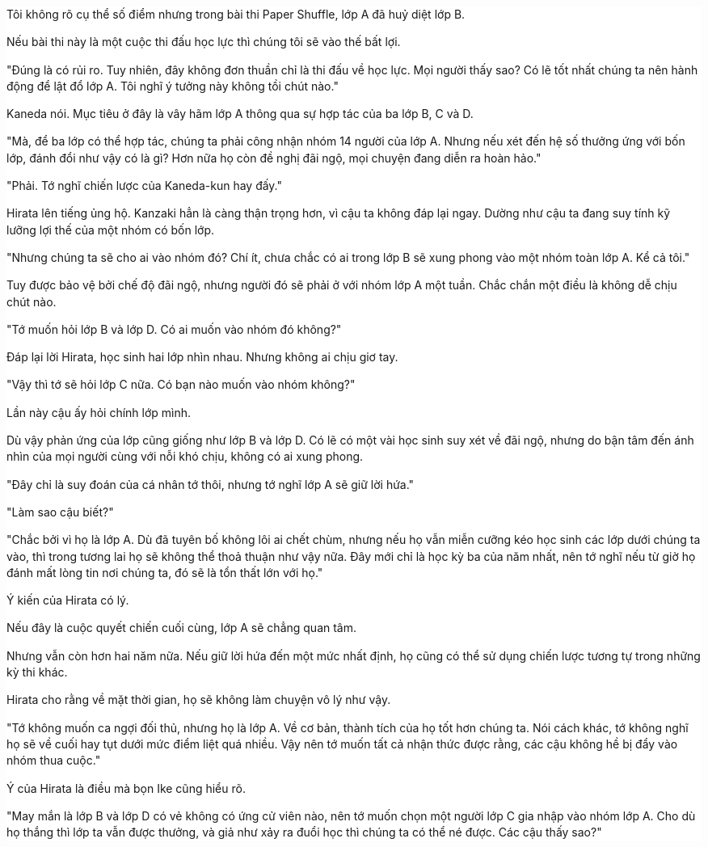 Tôi không rõ cụ thể số điểm nhưng trong bài thi Paper Shuffle, lớp A đã huỷ diệt lớp B.

Nếu bài thi này là một cuộc thi đấu học lực thì chúng tôi sẽ vào thế bất lợi.

\"Đúng là có rủi ro. Tuy nhiên, đây không đơn thuần chỉ là thi đấu về học lực. Mọi người thấy sao? Có lẽ tốt nhất chúng ta nên hành động để lật đổ lớp A. Tôi nghĩ ý tưởng này không tồi chút nào.\"

Kaneda nói. Mục tiêu ở đây là vây hãm lớp A thông qua sự hợp tác của ba lớp B, C và D.

\"Mà, để ba lớp có thể hợp tác, chúng ta phải công nhận nhóm 14 người của lớp A. Nhưng nếu xét đến hệ số thưởng ứng với bốn lớp, đánh đổi như vậy có là gì? Hơn nữa họ còn đề nghị đãi ngộ, mọi chuyện đang diễn ra hoàn hảo.\"

\"Phải. Tớ nghĩ chiến lược của Kaneda-kun hay đấy.\"

Hirata lên tiếng ủng hộ. Kanzaki hẳn là càng thận trọng hơn, vì cậu ta không đáp lại ngay. Dường như cậu ta đang suy tính kỹ lưỡng lợi thế của một nhóm có bốn lớp.

\"Nhưng chúng ta sẽ cho ai vào nhóm đó? Chí ít, chưa chắc có ai trong lớp B sẽ xung phong vào một nhóm toàn lớp A. Kể cả tôi.\"

Tuy được bảo vệ bởi chế độ đãi ngộ, nhưng người đó sẽ phải ở với nhóm lớp A một tuần. Chắc chắn một điều là không dễ chịu chút nào.

\"Tớ muốn hỏi lớp B và lớp D. Có ai muốn vào nhóm đó không?\"

Đáp lại lời Hirata, học sinh hai lớp nhìn nhau. Nhưng không ai chịu giơ tay.

\"Vậy thì tớ sẽ hỏi lớp C nữa. Có bạn nào muốn vào nhóm không?\"

Lần này cậu ấy hỏi chính lớp mình.

Dù vậy phản ứng của lớp cũng giống như lớp B và lớp D. Có lẽ có một vài học sinh suy xét về đãi ngộ, nhưng do bận tâm đến ánh nhìn của mọi người cùng với nỗi khó chịu, không có ai xung phong.

\"Đây chỉ là suy đoán của cá nhân tớ thôi, nhưng tớ nghĩ lớp A sẽ giữ lời hứa.\"

\"Làm sao cậu biết?\"

\"Chắc bởi vì họ là lớp A. Dù đã tuyên bố không lôi ai chết chùm, nhưng nếu họ vẫn miễn cưỡng kéo học sinh các lớp dưới chúng ta vào, thì trong tương lai họ sẽ không thể thoả thuận như vậy nữa. Đây mới chỉ là học kỳ ba của năm nhất, nên tớ nghĩ nếu từ giờ họ đánh mất lòng tin nơi chúng ta, đó sẽ là tổn thất lớn với họ.\"

Ý kiến của Hirata có lý.

Nếu đây là cuộc quyết chiến cuối cùng, lớp A sẽ chẳng quan tâm.

Nhưng vẫn còn hơn hai năm nữa. Nếu giữ lời hứa đến một mức nhất định, họ cũng có thể sử dụng chiến lược tương tự trong những kỳ thi khác.

Hirata cho rằng về mặt thời gian, họ sẽ không làm chuyện vô lý như vậy.

\"Tớ không muốn ca ngợi đối thủ, nhưng họ là lớp A. Về cơ bản, thành tích của họ tốt hơn chúng ta. Nói cách khác, tớ không nghĩ họ sẽ về cuối hay tụt dưới mức điểm liệt quá nhiều. Vậy nên tớ muốn tất cả nhận thức được rằng, các cậu không hề bị đẩy vào nhóm thua cuộc.\"

Ý của Hirata là điều mà bọn Ike cũng hiểu rõ.

\"May mắn là lớp B và lớp D có vẻ không có ứng cử viên nào, nên tớ muốn chọn một người lớp C gia nhập vào nhóm lớp A. Cho dù họ thắng thì lớp ta vẫn được thưởng, và giả như xảy ra đuổi học thì chúng ta có thể né được. Các cậu thấy sao?\"
